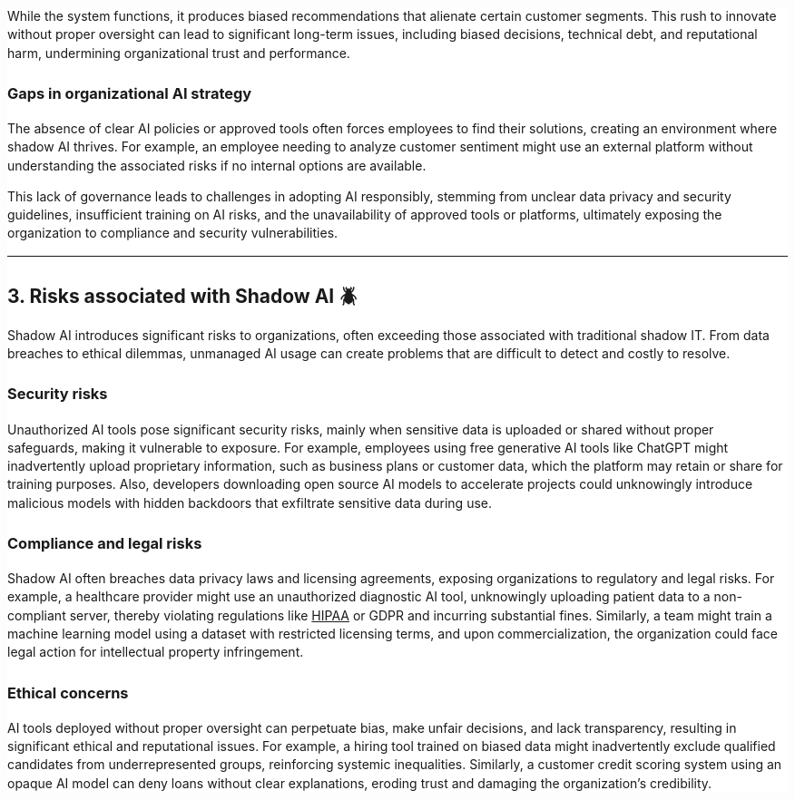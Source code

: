 While the system functions, it produces biased recommendations that alienate certain customer segments. This rush to innovate without proper oversight can lead to significant long-term issues, including biased decisions, technical debt, and reputational harm, undermining organizational trust and performance.

### Gaps in organizational AI strategy

The absence of clear AI policies or approved tools often forces employees to find their solutions, creating an environment where shadow AI thrives. For example, an employee needing to analyze customer sentiment might use an external platform without understanding the associated risks if no internal options are available.

This lack of governance leads to challenges in adopting AI responsibly, stemming from unclear data privacy and security guidelines, insufficient training on AI risks, and the unavailability of approved tools or platforms, ultimately exposing the organization to compliance and security vulnerabilities.

---

## 3. Risks associated with Shadow AI 🪲

Shadow AI introduces significant risks to organizations, often exceeding those associated with traditional shadow IT. From data breaches to ethical dilemmas, unmanaged AI usage can create problems that are difficult to detect and costly to resolve.

### Security risks

Unauthorized AI tools pose significant security risks, mainly when sensitive data is uploaded or shared without proper safeguards, making it vulnerable to exposure. For example, employees using free generative AI tools like ChatGPT might inadvertently upload proprietary information, such as business plans or customer data, which the platform may retain or share for training purposes. Also, developers downloading open source AI models to accelerate projects could unknowingly introduce malicious models with hidden backdoors that exfiltrate sensitive data during use.

### Compliance and legal risks

Shadow AI often breaches data privacy laws and licensing agreements, exposing organizations to regulatory and legal risks. For example, a healthcare provider might use an unauthorized diagnostic AI tool, unknowingly uploading patient data to a non-compliant server, thereby violating regulations like [<VPIcon icon="fas fa-globe"/>HIPAA](https://hhs.gov/hipaa/index.html) or GDPR and incurring substantial fines. Similarly, a team might train a machine learning model using a dataset with restricted licensing terms, and upon commercialization, the organization could face legal action for intellectual property infringement.

### Ethical concerns

AI tools deployed without proper oversight can perpetuate bias, make unfair decisions, and lack transparency, resulting in significant ethical and reputational issues. For example, a hiring tool trained on biased data might inadvertently exclude qualified candidates from underrepresented groups, reinforcing systemic inequalities. Similarly, a customer credit scoring system using an opaque AI model can deny loans without clear explanations, eroding trust and damaging the organization’s credibility.
